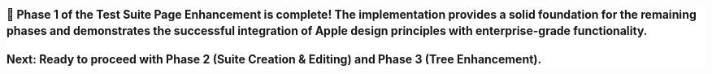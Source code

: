 
**🎉 Phase 1 of the Test Suite Page Enhancement is complete! The implementation provides a solid foundation for the remaining phases and demonstrates the successful integration of Apple design principles with enterprise-grade functionality.**

**Next: Ready to proceed with Phase 2 (Suite Creation & Editing) and Phase 3 (Tree Enhancement).** 